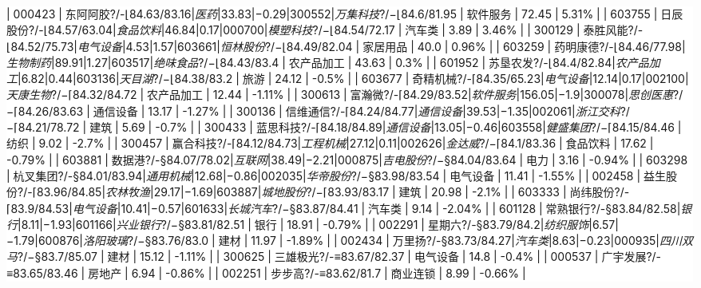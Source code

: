 | 000423 | 东阿阿胶?/-$⌊84.63/83.16 |     医药     |  33.83  |  -0.29% |
| 300552 | 万集科技?/-$⌊84.6/81.95  |   软件服务   |  72.45  |  5.31%  |
| 603755 | 日辰股份?/-$⌊84.57/63.04 |   食品饮料   |  46.84  |  0.17%  |
| 000700 | 模塑科技?/-$⌊84.54/72.17 |    汽车类    |   3.89  |  3.46%  |
| 300129 | 泰胜风能?/-$⌊84.52/75.73 |   电气设备   |   4.53  |  1.57%  |
| 603661 | 恒林股份?/-$⌊84.49/82.04 |   家居用品   |   40.0  |  0.96%  |
| 603259 | 药明康德?/-$⌊84.46/77.98 |   生物制药   |  89.91  |  1.27%  |
| 603517 | 绝味食品?/-$⌊84.43/83.4  |  农产品加工  |  43.63  |   0.3%  |
| 601952 | 苏垦农发?/-$⌊84.4/82.84  |  农产品加工  |   6.82  |  0.44%  |
| 603136 |  天目湖?/-$⌊84.38/83.2   |     旅游     |  24.12  |  -0.5%  |
| 603677 | 奇精机械?/-$⌈84.35/65.23 |   电气设备   |  12.14  |  0.17%  |
| 002100 | 天康生物?/-$⌈84.32/84.72 |  农产品加工  |  12.44  |  -1.11% |
| 300613 |  富瀚微?/-$⌈84.29/83.52  |   软件服务   |  156.05 |  -1.9%  |
| 300078 | 思创医惠?/-$⌈84.26/83.63 |   通信设备   |  13.17  |  -1.27% |
| 300136 | 信维通信?/-$⌈84.24/84.77 |   通信设备   |  39.53  |  -1.35% |
| 002061 | 浙江交科?/-$⌈84.21/78.72 |     建筑     |   5.69  |  -0.7%  |
| 300433 | 蓝思科技?/-$⌈84.18/84.89 |   通信设备   |  13.05  |  -0.46% |
| 603558 | 健盛集团?/-$⌈84.15/84.46 |     纺织     |   9.02  |  -2.7%  |
| 300457 | 赢合科技?/-$⌈84.12/84.73 |   工程机械   |  27.12  |  0.11%  |
| 002626 |  金达威?/-$⌈84.1/83.36   |   食品饮料   |  17.62  |  -0.79% |
| 603881 |  数据港?/-$§84.07/78.02  |    互联网    |  38.49  |  -2.21% |
| 000875 | 吉电股份?/-$§84.04/83.64 |     电力     |   3.16  |  -0.94% |
| 603298 | 杭叉集团?/-$§84.01/83.94 |   通用机械   |  12.68  |  -0.86% |
| 002035 | 华帝股份?/-$§83.98/83.54 |   电气设备   |  11.41  |  -1.55% |
| 002458 | 益生股份?/-$⌈83.96/84.85 |   农林牧渔   |  29.17  |  -1.69% |
| 603887 | 城地股份?/-$⌈83.93/83.17 |     建筑     |  20.98  |  -2.1%  |
| 603333 | 尚纬股份?/-$⌈83.9/84.53  |   电气设备   |  10.41  |  -0.57% |
| 601633 | 长城汽车?/-$§83.87/84.41 |    汽车类    |   9.14  |  -2.04% |
| 601128 | 常熟银行?/-$§83.84/82.58 |     银行     |   8.11  |  -1.93% |
| 601166 | 兴业银行?/-$§83.81/82.51 |     银行     |  18.91  |  -0.79% |
| 002291 |  星期六?/-$§83.79/84.2   |   纺织服饰   |   6.57  |  -1.79% |
| 600876 | 洛阳玻璃?/-$§83.76/83.0  |     建材     |  11.97  |  -1.89% |
| 002434 |  万里扬?/-$§83.73/84.27  |    汽车类    |   8.63  |  -0.23% |
| 000935 | 四川双马?/-$§83.7/85.07  |     建材     |  15.12  |  -1.11% |
| 300625 | 三雄极光?/-≡83.67/82.37  |   电气设备   |   14.8  |  -0.4%  |
| 000537 | 广宇发展?/-≡83.65/83.46  |    房地产    |   6.94  |  -0.86% |
| 002251 |   步步高?/-≡83.62/81.7   |   商业连锁   |   8.99  |  -0.66% |